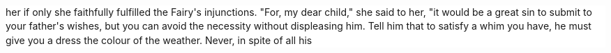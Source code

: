 her
if
only
she
faithfully
fulfilled
the
Fairy's
injunctions.
"For,
my
dear
child,"
she
said
to
her,
"it
would
be
a
great
sin
to
submit
to
your
father's
wishes,
but
you
can
avoid
the
necessity
without
displeasing
him.
Tell
him
that
to
satisfy
a
whim
you
have,
he
must
give
you
a
dress
the
colour
of
the
weather.
Never,
in
spite
of
all
his